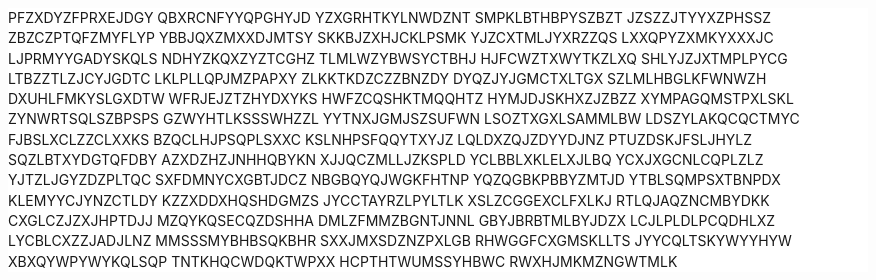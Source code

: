 PFZXDYZFPRXEJDGY
QBXRCNFYYQPGHYJD
YZXGRHTKYLNWDZNT
SMPKLBTHBPYSZBZT
JZSZZJTYYXZPHSSZ
ZBZCZPTQFZMYFLYP
YBBJQXZMXXDJMTSY
SKKBJZXHJCKLPSMK
YJZCXTMLJYXRZZQS
LXXQPYZXMKYXXXJC
LJPRMYYGADYSKQLS
NDHYZKQXZYZTCGHZ
TLMLWZYBWSYCTBHJ
HJFCWZTXWYTKZLXQ
SHLYJZJXTMPLPYCG
LTBZZTLZJCYJGDTC
LKLPLLQPJMZPAPXY
ZLKKTKDZCZZBNZDY
DYQZJYJGMCTXLTGX
SZLMLHBGLKFWNWZH
DXUHLFMKYSLGXDTW
WFRJEJZTZHYDXYKS
HWFZCQSHKTMQQHTZ
HYMJDJSKHXZJZBZZ
XYMPAGQMSTPXLSKL
ZYNWRTSQLSZBPSPS
GZWYHTLKSSSWHZZL
YYTNXJGMJSZSUFWN
LSOZTXGXLSAMMLBW
LDSZYLAKQCQCTMYC
FJBSLXCLZZCLXXKS
BZQCLHJPSQPLSXXC
KSLNHPSFQQYTXYJZ
LQLDXZQJZDYYDJNZ
PTUZDSKJFSLJHYLZ
SQZLBTXYDGTQFDBY
AZXDZHZJNHHQBYKN
XJJQCZMLLJZKSPLD
YCLBBLXKLELXJLBQ
YCXJXGCNLCQPLZLZ
YJTZLJGYZDZPLTQC
SXFDMNYCXGBTJDCZ
NBGBQYQJWGKFHTNP
YQZQGBKPBBYZMTJD
YTBLSQMPSXTBNPDX
KLEMYYCJYNZCTLDY
KZZXDDXHQSHDGMZS
JYCCTAYRZLPYLTLK
XSLZCGGEXCLFXLKJ
RTLQJAQZNCMBYDKK
CXGLCZJZXJHPTDJJ
MZQYKQSECQZDSHHA
DMLZFMMZBGNTJNNL
GBYJBRBTMLBYJDZX
LCJLPLDLPCQDHLXZ
LYCBLCXZZJADJLNZ
MMSSSMYBHBSQKBHR
SXXJMXSDZNZPXLGB
RHWGGFCXGMSKLLTS
JYYCQLTSKYWYYHYW
XBXQYWPYWYKQLSQP
TNTKHQCWDQKTWPXX
HCPTHTWUMSSYHBWC
RWXHJMKMZNGWTMLK